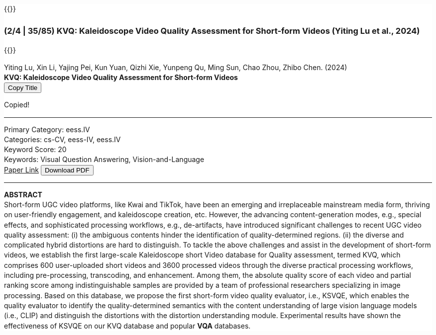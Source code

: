 {{</citation>}}


### (2/4 | 35/85) KVQ: Kaleidoscope Video Quality Assessment for Short-form Videos (Yiting Lu et al., 2024)

{{<citation>}}

Yiting Lu, Xin Li, Yajing Pei, Kun Yuan, Qizhi Xie, Yunpeng Qu, Ming Sun, Chao Zhou, Zhibo Chen. (2024)  
**KVQ: Kaleidoscope Video Quality Assessment for Short-form Videos**
<br/>
<button class="copy-to-clipboard" title="KVQ: Kaleidoscope Video Quality Assessment for Short-form Videos" index=35>
  <span class="copy-to-clipboard-item">Copy Title<span>
</button>
<div class="toast toast-copied toast-index-35 align-items-center text-bg-secondary border-0 position-absolute top-0 end-0" role="alert" aria-live="assertive" aria-atomic="true">
  <div class="d-flex">
    <div class="toast-body">
      Copied!
    </div>
  </div>
</div>

---
Primary Category: eess.IV  
Categories: cs-CV, eess-IV, eess.IV  
Keyword Score: 20  
Keywords: Visual Question Answering, Vision-and-Language  
<a type="button" class="btn btn-outline-primary" href="http://arxiv.org/abs/2402.07220v1" target="_blank" >Paper Link</a>
<button type="button" class="btn btn-outline-primary download-pdf" url="https://arxiv.org/pdf/2402.07220v1.pdf" filename="2402.07220v1.pdf">Download PDF</button>

---


**ABSTRACT**  
Short-form UGC video platforms, like Kwai and TikTok, have been an emerging and irreplaceable mainstream media form, thriving on user-friendly engagement, and kaleidoscope creation, etc. However, the advancing content-generation modes, e.g., special effects, and sophisticated processing workflows, e.g., de-artifacts, have introduced significant challenges to recent UGC video quality assessment: (i) the ambiguous contents hinder the identification of quality-determined regions. (ii) the diverse and complicated hybrid distortions are hard to distinguish. To tackle the above challenges and assist in the development of short-form videos, we establish the first large-scale Kaleidoscope short Video database for Quality assessment, termed KVQ, which comprises 600 user-uploaded short videos and 3600 processed videos through the diverse practical processing workflows, including pre-processing, transcoding, and enhancement. Among them, the absolute quality score of each video and partial ranking score among indistinguishable samples are provided by a team of professional researchers specializing in image processing. Based on this database, we propose the first short-form video quality evaluator, i.e., KSVQE, which enables the quality evaluator to identify the quality-determined semantics with the content understanding of large vision language models (i.e., CLIP) and distinguish the distortions with the distortion understanding module. Experimental results have shown the effectiveness of KSVQE on our KVQ database and popular <b>VQA</b> databases.
